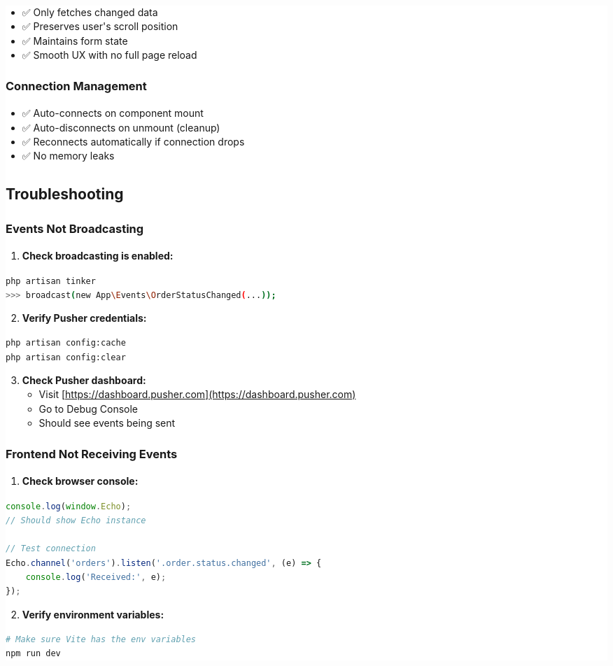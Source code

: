 - ✅ Only fetches changed data
- ✅ Preserves user's scroll position
- ✅ Maintains form state
- ✅ Smooth UX with no full page reload

### Connection Management

- ✅ Auto-connects on component mount
- ✅ Auto-disconnects on unmount (cleanup)
- ✅ Reconnects automatically if connection drops
- ✅ No memory leaks

## Troubleshooting

### Events Not Broadcasting

1. **Check broadcasting is enabled:**

```bash
php artisan tinker
>>> broadcast(new App\Events\OrderStatusChanged(...));
```

2. **Verify Pusher credentials:**

```bash
php artisan config:cache
php artisan config:clear
```

3. **Check Pusher dashboard:**
    - Visit [https://dashboard.pusher.com](https://dashboard.pusher.com)
    - Go to Debug Console
    - Should see events being sent

### Frontend Not Receiving Events

1. **Check browser console:**

```javascript
console.log(window.Echo);
// Should show Echo instance

// Test connection
Echo.channel('orders').listen('.order.status.changed', (e) => {
    console.log('Received:', e);
});
```

2. **Verify environment variables:**

```bash
# Make sure Vite has the env variables
npm run dev
```
